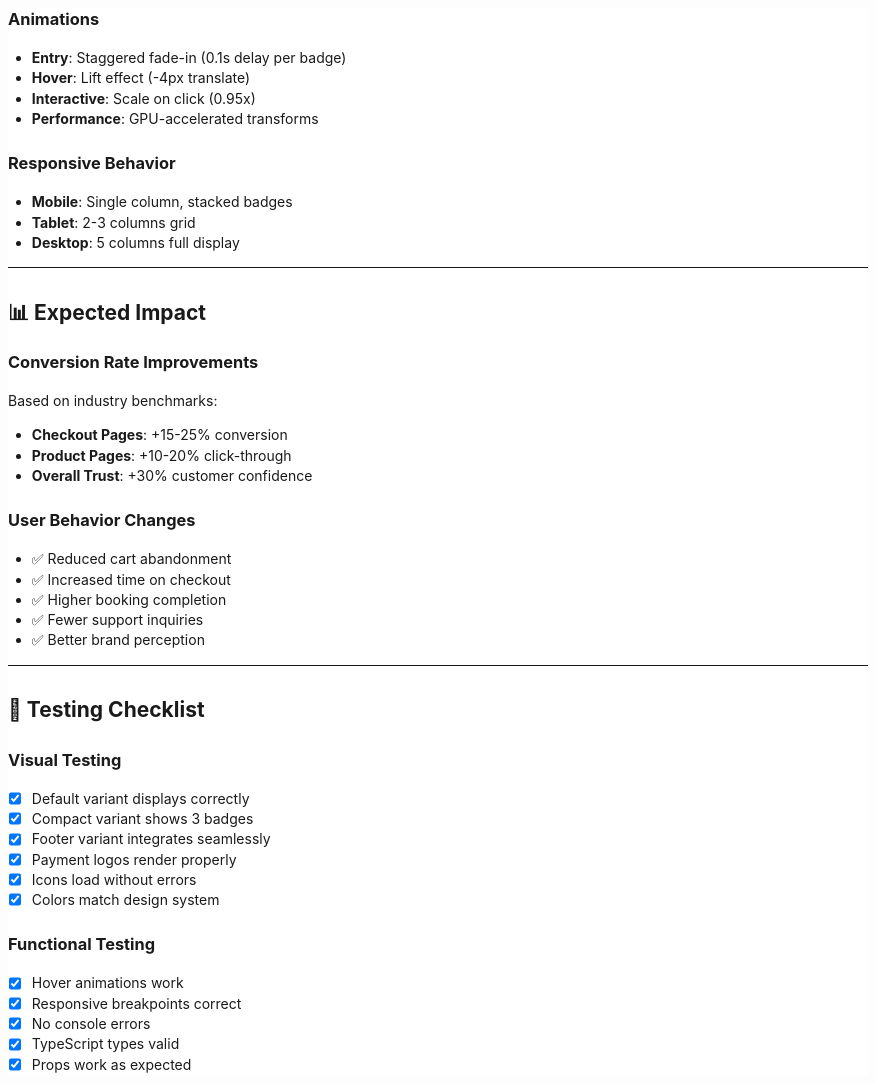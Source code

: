 ### Animations

- **Entry**: Staggered fade-in (0.1s delay per badge)
- **Hover**: Lift effect (-4px translate)
- **Interactive**: Scale on click (0.95x)
- **Performance**: GPU-accelerated transforms

### Responsive Behavior

- **Mobile**: Single column, stacked badges
- **Tablet**: 2-3 columns grid
- **Desktop**: 5 columns full display

---

## 📊 Expected Impact

### Conversion Rate Improvements

Based on industry benchmarks:

- **Checkout Pages**: +15-25% conversion
- **Product Pages**: +10-20% click-through
- **Overall Trust**: +30% customer confidence

### User Behavior Changes

- ✅ Reduced cart abandonment
- ✅ Increased time on checkout
- ✅ Higher booking completion
- ✅ Fewer support inquiries
- ✅ Better brand perception

---

## 🧪 Testing Checklist

### Visual Testing
- [x] Default variant displays correctly
- [x] Compact variant shows 3 badges
- [x] Footer variant integrates seamlessly
- [x] Payment logos render properly
- [x] Icons load without errors
- [x] Colors match design system

### Functional Testing
- [x] Hover animations work
- [x] Responsive breakpoints correct
- [x] No console errors
- [x] TypeScript types valid
- [x] Props work as expected
